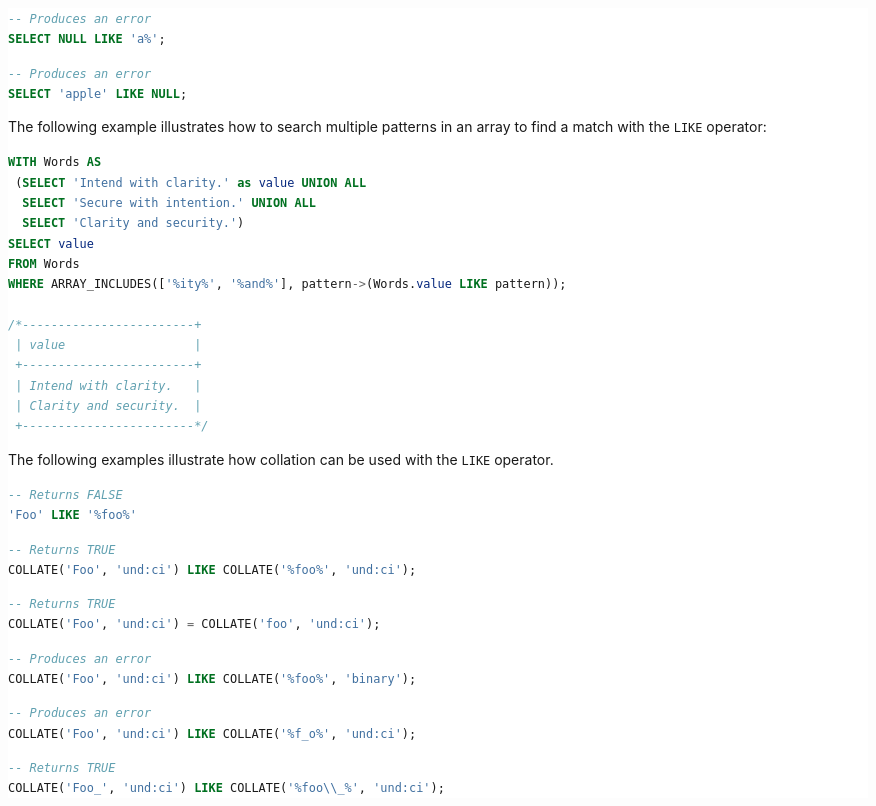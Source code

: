 ```sql
-- Produces an error
SELECT NULL LIKE 'a%';
```

```sql
-- Produces an error
SELECT 'apple' LIKE NULL;
```

The following example illustrates how to search multiple patterns in an array
to find a match with the `LIKE` operator:

```sql
WITH Words AS
 (SELECT 'Intend with clarity.' as value UNION ALL
  SELECT 'Secure with intention.' UNION ALL
  SELECT 'Clarity and security.')
SELECT value
FROM Words
WHERE ARRAY_INCLUDES(['%ity%', '%and%'], pattern->(Words.value LIKE pattern));

/*------------------------+
 | value                  |
 +------------------------+
 | Intend with clarity.   |
 | Clarity and security.  |
 +------------------------*/
```

The following examples illustrate how collation can be used with the `LIKE`
operator.

```sql
-- Returns FALSE
'Foo' LIKE '%foo%'
```

```sql
-- Returns TRUE
COLLATE('Foo', 'und:ci') LIKE COLLATE('%foo%', 'und:ci');
```

```sql
-- Returns TRUE
COLLATE('Foo', 'und:ci') = COLLATE('foo', 'und:ci');
```

```sql
-- Produces an error
COLLATE('Foo', 'und:ci') LIKE COLLATE('%foo%', 'binary');
```

```sql
-- Produces an error
COLLATE('Foo', 'und:ci') LIKE COLLATE('%f_o%', 'und:ci');
```

```sql
-- Returns TRUE
COLLATE('Foo_', 'und:ci') LIKE COLLATE('%foo\\_%', 'und:ci');
```


[three-valued-logic]: https://en.wikipedia.org/wiki/Three-valued_logic
[semantic-rules-in]: #semantic_rules_in
[array-subscript-operator]: #array_subscript_operator
[field-access-operator]: #field_access_operator
[struct-subscript-operator]: #struct_subscript_operator
[like-operator]: #like_operator
[semantic-rules-quant-like]: #semantic_rules_quant_like
[reg-expressions-quant-like]: #reg_expressions_quant_like
[operators-link-to-filtering-arrays]: https://github.com/google/zetasql/blob/master/docs/arrays.md#filtering_arrays
[operators-link-to-data-types]: https://github.com/google/zetasql/blob/master/docs/data-types.md
[data-type-comparable]: https://github.com/google/zetasql/blob/master/docs/data-types.md#comparable_data_types
[operators-link-to-struct-type]: https://github.com/google/zetasql/blob/master/docs/data-types.md#struct_type
[operators-link-to-from-clause]: https://github.com/google/zetasql/blob/master/docs/query-syntax.md#from_clause
[operators-link-to-unnest]: https://github.com/google/zetasql/blob/master/docs/query-syntax.md#unnest_operator
[default-und]: https://github.com/unicode-org/cldr/blob/main/common/collation/root.xml
[ignorable-chars]: https://www.unicode.org/charts/collation/chart_Ignored.html
[protocol-buffers]: https://github.com/google/zetasql/blob/master/docs/protocol-buffers.md
[operators-distinct]: https://github.com/google/zetasql/blob/master/docs/query-syntax.md#select_distinct
[operators-group-by]: https://github.com/google/zetasql/blob/master/docs/query-syntax.md#group_by_clause
[operators-subqueries]: https://github.com/google/zetasql/blob/master/docs/subqueries.md#about_subqueries
[exists-subqueries]: https://github.com/google/zetasql/blob/master/docs/subqueries.md#exists_subquery_concepts
[operators-link-to-struct-type]: https://github.com/google/zetasql/blob/master/docs/data-types.md#struct_type
[operators-link-to-math-functions]: https://github.com/google/zetasql/blob/master/docs/mathematical_functions.md
[operators-link-to-array-safeoffset]: https://github.com/google/zetasql/blob/master/docs/array_functions.md#safe-offset-and-safe-ordinal
[flatten-operation]: https://github.com/google/zetasql/blob/master/docs/array_functions.md#flatten
[json-functions]: https://github.com/google/zetasql/blob/master/docs/json_functions.md
[collation]: https://github.com/google/zetasql/blob/master/docs/collation-concepts.md#collate_funcs
[grapheme-cluster]: https://www.unicode.org/reports/tr29/#Grapheme_Cluster_Boundaries
[proto-map]: https://developers.google.com/protocol-buffers/docs/proto3#maps